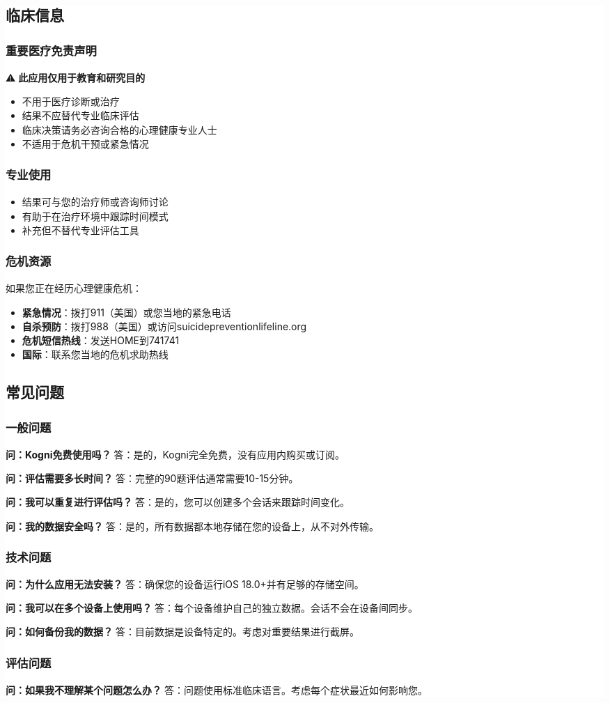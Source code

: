 ## 临床信息

### 重要医疗免责声明
⚠️ **此应用仅用于教育和研究目的**
- 不用于医疗诊断或治疗
- 结果不应替代专业临床评估
- 临床决策请务必咨询合格的心理健康专业人士
- 不适用于危机干预或紧急情况

### 专业使用
- 结果可与您的治疗师或咨询师讨论
- 有助于在治疗环境中跟踪时间模式
- 补充但不替代专业评估工具

### 危机资源
如果您正在经历心理健康危机：
- **紧急情况**：拨打911（美国）或您当地的紧急电话
- **自杀预防**：拨打988（美国）或访问suicidepreventionlifeline.org
- **危机短信热线**：发送HOME到741741
- **国际**：联系您当地的危机求助热线

## 常见问题

### 一般问题

**问：Kogni免费使用吗？**
答：是的，Kogni完全免费，没有应用内购买或订阅。

**问：评估需要多长时间？**
答：完整的90题评估通常需要10-15分钟。

**问：我可以重复进行评估吗？**
答：是的，您可以创建多个会话来跟踪时间变化。

**问：我的数据安全吗？**
答：是的，所有数据都本地存储在您的设备上，从不对外传输。

### 技术问题

**问：为什么应用无法安装？**
答：确保您的设备运行iOS 18.0+并有足够的存储空间。

**问：我可以在多个设备上使用吗？**
答：每个设备维护自己的独立数据。会话不会在设备间同步。

**问：如何备份我的数据？**
答：目前数据是设备特定的。考虑对重要结果进行截屏。

### 评估问题

**问：如果我不理解某个问题怎么办？**
答：问题使用标准临床语言。考虑每个症状最近如何影响您。
